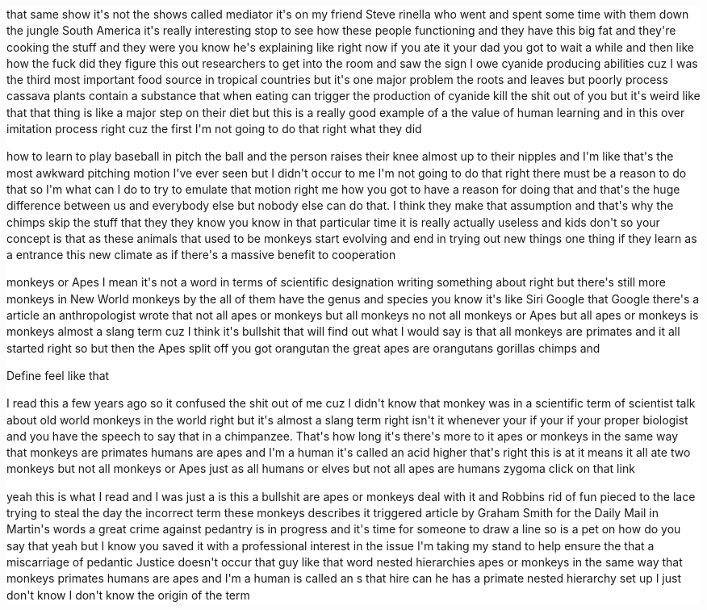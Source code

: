that same show it's not the shows called mediator it's on my friend Steve rinella who went and spent some time with them down the jungle South America it's really interesting stop to see how these people functioning and they have this big fat and they're cooking the stuff and they were you know he's explaining like right now if you ate it your dad you got to wait a while and then like how the fuck did they figure this out researchers to get into the room and saw the sign I owe cyanide producing abilities cuz I was the third most important food source in tropical countries but it's one major problem the roots and leaves but poorly process cassava plants contain a substance that when eating can trigger the production of cyanide kill the shit out of you but it's weird like that that thing is like a major step on their diet but this is a really good example of a the value of human learning and in this over imitation process right cuz the first I'm not going to do that right what they did

<timemark seconds="3704" />

how to learn to play baseball in pitch the ball and the person raises their knee almost up to their nipples and I'm like that's the most awkward pitching motion I've ever seen but I didn't occur to me I'm not going to do that right there must be a reason to do that so I'm what can I do to try to emulate that motion right me how you got to have a reason for doing that and that's the huge difference between us and everybody else but nobody else can do that. I think they make that assumption and that's why the chimps skip the stuff that they they know you know in that particular time it is really actually useless and kids don't so your concept is that as these animals that used to be monkeys start evolving and end in trying out new things one thing if they learn as a entrance this new climate as if there's a massive benefit to cooperation

<timemark seconds="3764" />

monkeys or Apes I mean it's not a word in terms of scientific designation writing something about right but there's still more monkeys in New World monkeys by the all of them have the genus and species you know it's like Siri Google that Google there's a article an anthropologist wrote that not all apes or monkeys but all monkeys no not all monkeys or Apes but all apes or monkeys is monkeys almost a slang term cuz I think it's bullshit that will find out what I would say is that all monkeys are primates and it all started right so but then the Apes split off you got orangutan the great apes are orangutans gorillas chimps and

<timemark seconds="3824" />

Define feel like that

<timemark seconds="3826" />

I read this a few years ago so it confused the shit out of me cuz I didn't know that monkey was in a scientific term of scientist talk about old world monkeys in the world right but it's almost a slang term right isn't it whenever your if your if your proper biologist and you have the speech to say that in a chimpanzee. That's how long it's there's more to it apes or monkeys in the same way that monkeys are primates humans are apes and I'm a human it's called an acid higher that's right this is at it means it all ate two monkeys but not all monkeys or Apes just as all humans or elves but not all apes are humans zygoma click on that link

<timemark seconds="3873" />

yeah this is what I read and I was just a is this a bullshit are apes or monkeys deal with it and Robbins rid of fun pieced to the lace trying to steal the day the incorrect term these monkeys describes it triggered article by Graham Smith for the Daily Mail in Martin's words a great crime against pedantry is in progress and it's time for someone to draw a line so is a pet on how do you say that yeah but I know you saved it with a professional interest in the issue I'm taking my stand to help ensure the that a miscarriage of pedantic Justice doesn't occur that guy like that word nested hierarchies apes or monkeys in the same way that monkeys primates humans are apes and I'm a human is called an s that hire can he has a primate nested hierarchy set up I just don't know I don't know the origin of the term
